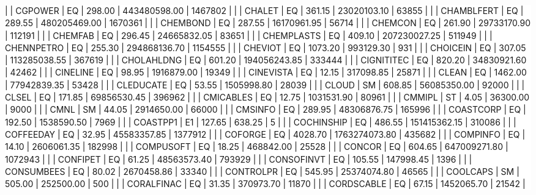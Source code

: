 |  | CGPOWER | EQ | 298.00 | 443480598.00 | 1467802 |
|  | CHALET | EQ | 361.15 | 23020103.10 | 63855 |
|  | CHAMBLFERT | EQ | 289.55 | 480205469.00 | 1670361 |
|  | CHEMBOND | EQ | 287.55 | 16170961.95 | 56714 |
|  | CHEMCON | EQ | 261.90 | 29733170.90 | 112191 |
|  | CHEMFAB | EQ | 296.45 | 24665832.05 | 83651 |
|  | CHEMPLASTS | EQ | 409.10 | 207230027.25 | 511949 |
|  | CHENNPETRO | EQ | 255.30 | 294868136.70 | 1154555 |
|  | CHEVIOT | EQ | 1073.20 | 993129.30 | 931 |
|  | CHOICEIN | EQ | 307.05 | 113285038.55 | 367619 |
|  | CHOLAHLDNG | EQ | 601.20 | 194056243.85 | 333444 |
|  | CIGNITITEC | EQ | 820.20 | 34830921.60 | 42462 |
|  | CINELINE | EQ | 98.95 | 1916879.00 | 19349 |
|  | CINEVISTA | EQ | 12.15 | 317098.85 | 25871 |
|  | CLEAN | EQ | 1462.00 | 77942839.35 | 53428 |
|  | CLEDUCATE | EQ | 53.55 | 1505998.80 | 28039 |
|  | CLOUD | SM | 608.85 | 56085350.00 | 92000 |
|  | CLSEL | EQ | 171.85 | 69856530.45 | 396962 |
|  | CMICABLES | EQ | 12.75 | 1031531.90 | 80961 |
|  | CMMIPL | ST | 4.05 | 36300.00 | 9000 |
|  | CMNL | SM | 44.05 | 2914650.00 | 66000 |
|  | CMSINFO | EQ | 289.95 | 48306876.75 | 165996 |
|  | COASTCORP | EQ | 192.50 | 1538590.50 | 7969 |
|  | COASTPP1 | E1 | 127.65 | 638.25 | 5 |
|  | COCHINSHIP | EQ | 486.55 | 151415362.15 | 310086 |
|  | COFFEEDAY | EQ | 32.95 | 45583357.85 | 1377912 |
|  | COFORGE | EQ | 4028.70 | 1763274073.80 | 435682 |
|  | COMPINFO | EQ | 14.10 | 2606061.35 | 182998 |
|  | COMPUSOFT | EQ | 18.25 | 468842.00 | 25528 |
|  | CONCOR | EQ | 604.65 | 647009271.80 | 1072943 |
|  | CONFIPET | EQ | 61.25 | 48563573.40 | 793929 |
|  | CONSOFINVT | EQ | 105.55 | 147998.45 | 1396 |
|  | CONSUMBEES | EQ | 80.02 | 2670458.86 | 33340 |
|  | CONTROLPR | EQ | 545.95 | 25374074.80 | 46565 |
|  | COOLCAPS | SM | 505.00 | 252500.00 | 500 |
|  | CORALFINAC | EQ | 31.35 | 370973.70 | 11870 |
|  | CORDSCABLE | EQ | 67.15 | 1452065.70 | 21542 |